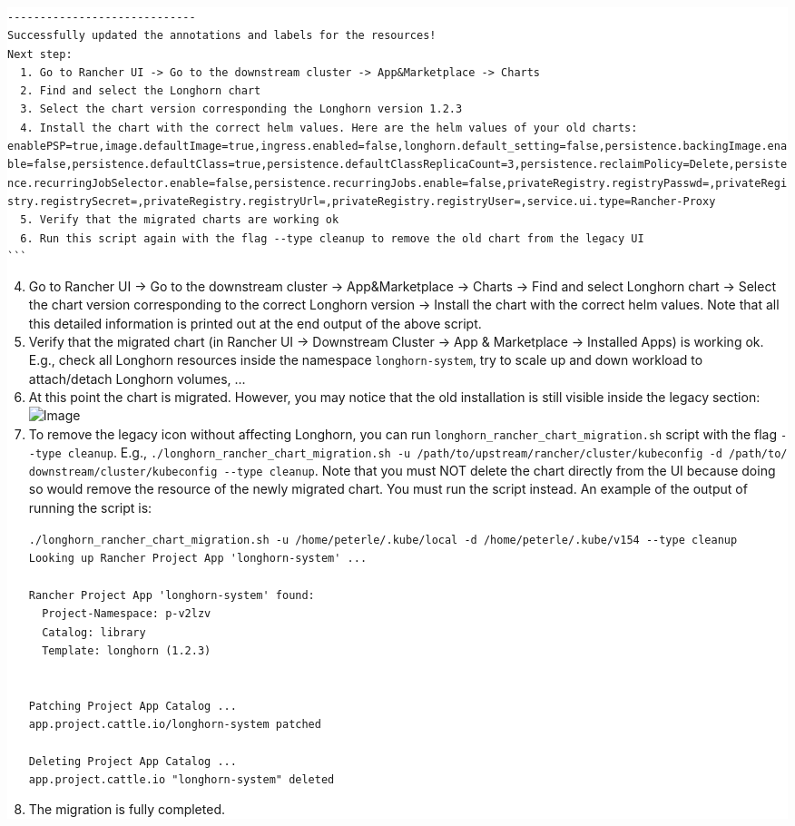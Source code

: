 
    -----------------------------
    Successfully updated the annotations and labels for the resources!
    Next step:
      1. Go to Rancher UI -> Go to the downstream cluster -> App&Marketplace -> Charts
      2. Find and select the Longhorn chart
      3. Select the chart version corresponding the Longhorn version 1.2.3
      4. Install the chart with the correct helm values. Here are the helm values of your old charts:
    enablePSP=true,image.defaultImage=true,ingress.enabled=false,longhorn.default_setting=false,persistence.backingImage.enable=false,persistence.defaultClass=true,persistence.defaultClassReplicaCount=3,persistence.reclaimPolicy=Delete,persistence.recurringJobSelector.enable=false,persistence.recurringJobs.enable=false,privateRegistry.registryPasswd=,privateRegistry.registrySecret=,privateRegistry.registryUrl=,privateRegistry.registryUser=,service.ui.type=Rancher-Proxy
      5. Verify that the migrated charts are working ok
      6. Run this script again with the flag --type cleanup to remove the old chart from the legacy UI
    ```
4. Go to Rancher UI -> Go to the downstream cluster -> App&Marketplace -> Charts -> Find and select Longhorn chart
   -> Select the chart version corresponding to the correct Longhorn version
   -> Install the chart with the correct helm values.
   Note that all this detailed information is printed out at the end output of the above script.
5. Verify that the migrated chart (in Rancher UI -> Downstream Cluster -> App & Marketplace -> Installed Apps) is working ok. E.g., check all Longhorn resources inside the namespace `longhorn-system`,
   try to scale up and down workload to attach/detach Longhorn volumes, ...
6. At this point the chart is migrated. However, you may notice that the old installation is still visible inside the legacy section:
   ![Image](/img/kb/how-to-migrate-longhorn-chart-installed-in-old-rancher-ui-to-the-chart-in-new-rancher-ui/longhorn-installation-in-legacy-ui.png)
7. To remove the legacy icon without affecting Longhorn, you can run `longhorn_rancher_chart_migration.sh` script with the flag `--type cleanup`.
   E.g., `./longhorn_rancher_chart_migration.sh -u /path/to/upstream/rancher/cluster/kubeconfig -d /path/to/downstream/cluster/kubeconfig --type cleanup`.
   Note that you must NOT delete the chart directly from the UI because doing so would remove the resource of the newly migrated chart.
   You must run the script instead. An example of the output of running the script is:
    ```
    ./longhorn_rancher_chart_migration.sh -u /home/peterle/.kube/local -d /home/peterle/.kube/v154 --type cleanup
    Looking up Rancher Project App 'longhorn-system' ...

    Rancher Project App 'longhorn-system' found:
      Project-Namespace: p-v2lzv
      Catalog: library
      Template: longhorn (1.2.3)


    Patching Project App Catalog ...
    app.project.cattle.io/longhorn-system patched

    Deleting Project App Catalog ...
    app.project.cattle.io "longhorn-system" deleted

    ```
8. The migration is fully completed.
